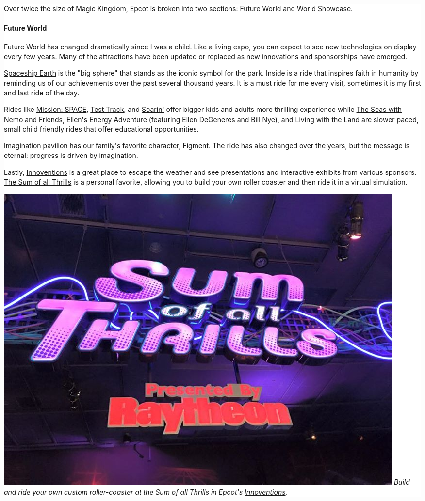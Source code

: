 Over twice the size of Magic Kingdom, Epcot is broken into two sections: Future World and World Showcase.

#### Future World

Future World has changed dramatically since I was a child. Like a living expo, you can expect to see new technologies on display every few years. Many of the attractions have been updated or replaced as new innovations and sponsorships have emerged.

[Spaceship Earth](https://disneyworld.disney.go.com/attractions/epcot/spaceship-earth/) is the "big sphere" that stands as the iconic symbol for the park. Inside is a ride that inspires faith in humanity by reminding us of our achievements over the past several thousand years. It is a must ride for me every visit, sometimes it is my first and last ride of the day.

Rides like [Mission: SPACE](https://disneyworld.disney.go.com/attractions/epcot/mission-space/), [Test Track](https://disneyworld.disney.go.com/attractions/epcot/test-track/), and [Soarin'](https://disneyworld.disney.go.com/attractions/epcot/soarin/) offer bigger kids and adults more thrilling experience while [The Seas with Nemo and Friends](https://disneyworld.disney.go.com/attractions/epcot/seas-with-nemo-and-friends/), [Ellen's Energy Adventure (featuring Ellen DeGeneres and Bill Nye)](https://disneyworld.disney.go.com/attractions/epcot/ellen-energy-adventure/), and [Living with the Land](https://disneyworld.disney.go.com/attractions/epcot/living-with-the-land/) are slower paced, small child friendly rides that offer educational opportunities.

[Imagination pavilion](http://en.wikipedia.org/wiki/Imagination!_%28Epcot%29) has our family's favorite character, [Figment](http://en.wikipedia.org/wiki/Figment_%28Disney%29). [The ride](http://en.wikipedia.org/wiki/Journey_into_Imagination_with_Figment) has also changed over the years, but the message is eternal: progress is driven by imagination.

Lastly, [Innoventions](https://disneyworld.disney.go.com/attractions/epcot/innoventions/) is a great place to escape the weather and see presentations and interactive exhibits from various sponsors. [The Sum of all Thrills](http://en.wikipedia.org/wiki/The_Sum_of_All_Thrills) is a personal favorite, allowing you to build your own roller coaster and then ride it in a virtual simulation.

![Sum of all Thrills](/img/post/disney-world-faq/sum-of-all-thrills.jpg)
*Build and ride your own custom roller-coaster at the Sum of all Thrills in Epcot's [Innoventions](https://disneyworld.disney.go.com/attractions/epcot/innoventions/).*